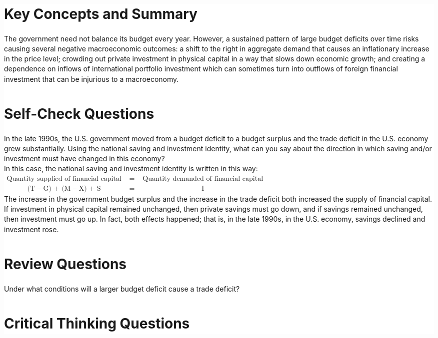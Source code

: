 </div>

# Key Concepts and Summary

The government need not balance its budget every year. However, a sustained pattern of large budget deficits over time risks causing several negative macroeconomic outcomes: a shift to the right in aggregate demand that causes an inflationary increase in the price level; crowding out private investment in physical capital in a way that slows down economic growth; and creating a dependence on inflows of international portfolio investment which can sometimes turn into outflows of foreign financial investment that can be injurious to a macroeconomy.

# Self-Check Questions

<div data-type="exercise">
<div data-type="problem" markdown="1">
In the late 1990s, the U.S. government moved from a budget deficit to a budget surplus and the trade deficit in the U.S. economy grew substantially. Using the national saving and investment identity, what can you say about the direction in which saving and/or investment must have changed in this economy?

</div>
<div data-type="solution" markdown="1">
In this case, the national saving and investment identity is written in this way:

<div data-type="equation">
<math xmlns="http://www.w3.org/1998/Math/MathML"><mtable columnspacing="2px" columnalign="right center left"><mtr><mtd><mtext>Quantity supplied of financial capital</mtext></mtd><mtd><mtext> = </mtext></mtd><mtd><mtext>Quantity demanded of financial capital</mtext></mtd></mtr><mtr><mtd><mtext>(T – G) + (M – X) + S</mtext></mtd><mtd><mtext> = </mtext></mtd><mtd><mtext>I</mtext></mtd></mtr></mtable></math>
</div>
The increase in the government budget surplus and the increase in the trade deficit both increased the supply of financial capital. If investment in physical capital remained unchanged, then private savings must go down, and if savings remained unchanged, then investment must go up. In fact, both effects happened; that is, in the late 1990s, in the U.S. economy, savings declined and investment rose.

</div>
</div>

# Review Questions

<div data-type="exercise">
<div data-type="problem" markdown="1">
Under what conditions will a larger budget deficit cause a trade deficit?

</div>
</div>

# Critical Thinking Questions
